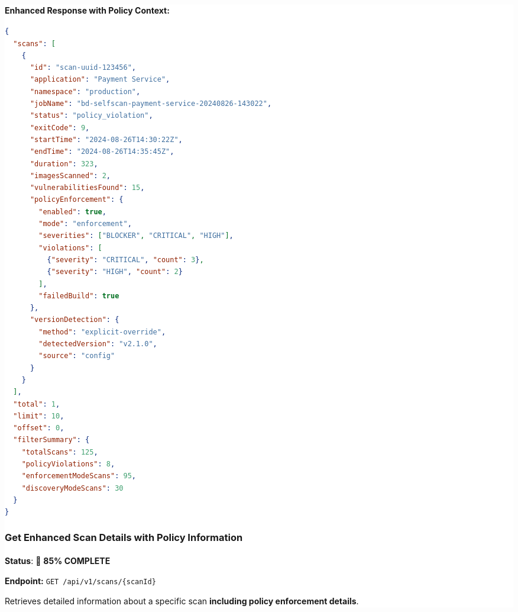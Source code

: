 **Enhanced Response with Policy Context:**
```json
{
  "scans": [
    {
      "id": "scan-uuid-123456",
      "application": "Payment Service",
      "namespace": "production",
      "jobName": "bd-selfscan-payment-service-20240826-143022",
      "status": "policy_violation",
      "exitCode": 9,
      "startTime": "2024-08-26T14:30:22Z",
      "endTime": "2024-08-26T14:35:45Z",
      "duration": 323,
      "imagesScanned": 2,
      "vulnerabilitiesFound": 15,
      "policyEnforcement": {
        "enabled": true,
        "mode": "enforcement",
        "severities": ["BLOCKER", "CRITICAL", "HIGH"],
        "violations": [
          {"severity": "CRITICAL", "count": 3},
          {"severity": "HIGH", "count": 2}
        ],
        "failedBuild": true
      },
      "versionDetection": {
        "method": "explicit-override",
        "detectedVersion": "v2.1.0",
        "source": "config"
      }
    }
  ],
  "total": 1,
  "limit": 10,
  "offset": 0,
  "filterSummary": {
    "totalScans": 125,
    "policyViolations": 8,
    "enforcementModeScans": 95,
    "discoveryModeScans": 30
  }
}
```

### Get Enhanced Scan Details with Policy Information

**Status**: 🚀 **85% COMPLETE**

**Endpoint:** `GET /api/v1/scans/{scanId}`

Retrieves detailed information about a specific scan **including policy enforcement details**.
